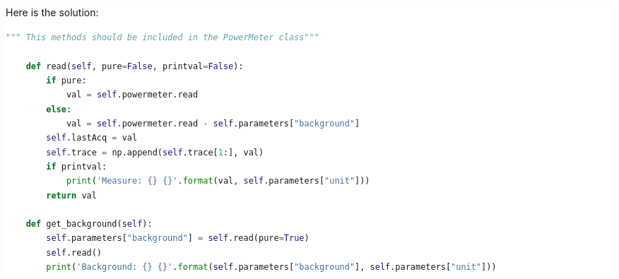 Here is the solution:

``` py
""" This methods should be included in the PowerMeter class"""

    def read(self, pure=False, printval=False):
        if pure:
            val = self.powermeter.read
        else:
            val = self.powermeter.read - self.parameters["background"]
        self.lastAcq = val
        self.trace = np.append(self.trace[1:], val)
        if printval:
            print('Measure: {} {}'.format(val, self.parameters["unit"]))
        return val

    def get_background(self):
        self.parameters["background"] = self.read(pure=True)
        self.read()
        print('Background: {} {}'.format(self.parameters["background"], self.parameters["unit"]))
```

